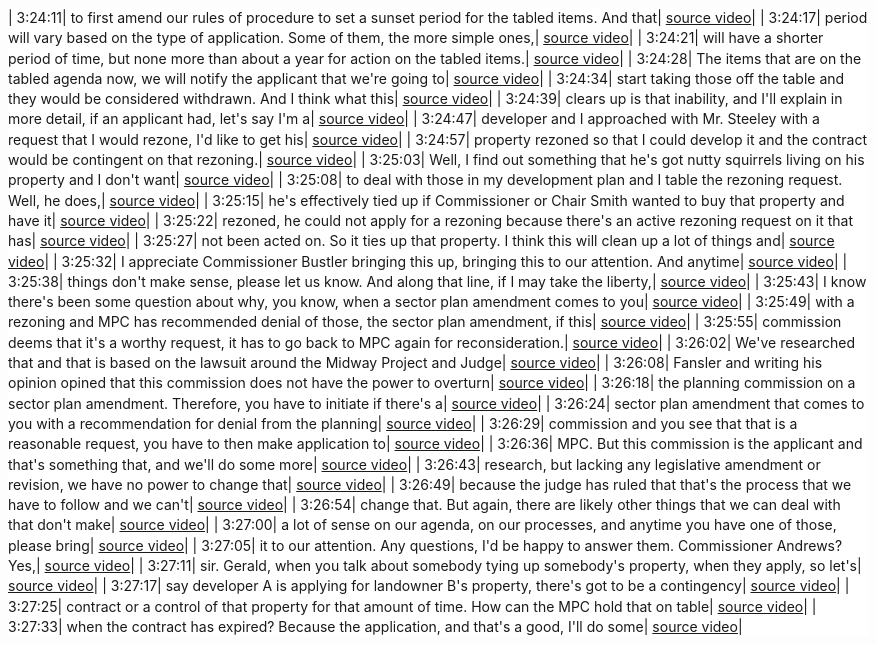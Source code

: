 | 3:24:11| to first amend our rules of procedure to set a sunset period for the tabled items. And that| [source video](https://archive.org/details/CoComR267180122d?start=12251)|
| 3:24:17| period will vary based on the type of application. Some of them, the more simple ones,| [source video](https://archive.org/details/CoComR267180122d?start=12257)|
| 3:24:21| will have a shorter period of time, but none more than about a year for action on the tabled items.| [source video](https://archive.org/details/CoComR267180122d?start=12261)|
| 3:24:28| The items that are on the tabled agenda now, we will notify the applicant that we're going to| [source video](https://archive.org/details/CoComR267180122d?start=12268)|
| 3:24:34| start taking those off the table and they would be considered withdrawn. And I think what this| [source video](https://archive.org/details/CoComR267180122d?start=12274)|
| 3:24:39| clears up is that inability, and I'll explain in more detail, if an applicant had, let's say I'm a| [source video](https://archive.org/details/CoComR267180122d?start=12279)|
| 3:24:47| developer and I approached with Mr. Steeley with a request that I would rezone, I'd like to get his| [source video](https://archive.org/details/CoComR267180122d?start=12287)|
| 3:24:57| property rezoned so that I could develop it and the contract would be contingent on that rezoning.| [source video](https://archive.org/details/CoComR267180122d?start=12297)|
| 3:25:03| Well, I find out something that he's got nutty squirrels living on his property and I don't want| [source video](https://archive.org/details/CoComR267180122d?start=12303)|
| 3:25:08| to deal with those in my development plan and I table the rezoning request. Well, he does,| [source video](https://archive.org/details/CoComR267180122d?start=12308)|
| 3:25:15| he's effectively tied up if Commissioner or Chair Smith wanted to buy that property and have it| [source video](https://archive.org/details/CoComR267180122d?start=12315)|
| 3:25:22| rezoned, he could not apply for a rezoning because there's an active rezoning request on it that has| [source video](https://archive.org/details/CoComR267180122d?start=12322)|
| 3:25:27| not been acted on. So it ties up that property. I think this will clean up a lot of things and| [source video](https://archive.org/details/CoComR267180122d?start=12327)|
| 3:25:32| I appreciate Commissioner Bustler bringing this up, bringing this to our attention. And anytime| [source video](https://archive.org/details/CoComR267180122d?start=12332)|
| 3:25:38| things don't make sense, please let us know. And along that line, if I may take the liberty,| [source video](https://archive.org/details/CoComR267180122d?start=12338)|
| 3:25:43| I know there's been some question about why, you know, when a sector plan amendment comes to you| [source video](https://archive.org/details/CoComR267180122d?start=12343)|
| 3:25:49| with a rezoning and MPC has recommended denial of those, the sector plan amendment, if this| [source video](https://archive.org/details/CoComR267180122d?start=12349)|
| 3:25:55| commission deems that it's a worthy request, it has to go back to MPC again for reconsideration.| [source video](https://archive.org/details/CoComR267180122d?start=12355)|
| 3:26:02| We've researched that and that is based on the lawsuit around the Midway Project and Judge| [source video](https://archive.org/details/CoComR267180122d?start=12362)|
| 3:26:08| Fansler and writing his opinion opined that this commission does not have the power to overturn| [source video](https://archive.org/details/CoComR267180122d?start=12368)|
| 3:26:18| the planning commission on a sector plan amendment. Therefore, you have to initiate if there's a| [source video](https://archive.org/details/CoComR267180122d?start=12378)|
| 3:26:24| sector plan amendment that comes to you with a recommendation for denial from the planning| [source video](https://archive.org/details/CoComR267180122d?start=12384)|
| 3:26:29| commission and you see that that is a reasonable request, you have to then make application to| [source video](https://archive.org/details/CoComR267180122d?start=12389)|
| 3:26:36| MPC. But this commission is the applicant and that's something that, and we'll do some more| [source video](https://archive.org/details/CoComR267180122d?start=12396)|
| 3:26:43| research, but lacking any legislative amendment or revision, we have no power to change that| [source video](https://archive.org/details/CoComR267180122d?start=12403)|
| 3:26:49| because the judge has ruled that that's the process that we have to follow and we can't| [source video](https://archive.org/details/CoComR267180122d?start=12409)|
| 3:26:54| change that. But again, there are likely other things that we can deal with that don't make| [source video](https://archive.org/details/CoComR267180122d?start=12414)|
| 3:27:00| a lot of sense on our agenda, on our processes, and anytime you have one of those, please bring| [source video](https://archive.org/details/CoComR267180122d?start=12420)|
| 3:27:05| it to our attention. Any questions, I'd be happy to answer them. Commissioner Andrews? Yes,| [source video](https://archive.org/details/CoComR267180122d?start=12425)|
| 3:27:11| sir. Gerald, when you talk about somebody tying up somebody's property, when they apply, so let's| [source video](https://archive.org/details/CoComR267180122d?start=12431)|
| 3:27:17| say developer A is applying for landowner B's property, there's got to be a contingency| [source video](https://archive.org/details/CoComR267180122d?start=12437)|
| 3:27:25| contract or a control of that property for that amount of time. How can the MPC hold that on table| [source video](https://archive.org/details/CoComR267180122d?start=12445)|
| 3:27:33| when the contract has expired? Because the application, and that's a good, I'll do some| [source video](https://archive.org/details/CoComR267180122d?start=12453)|